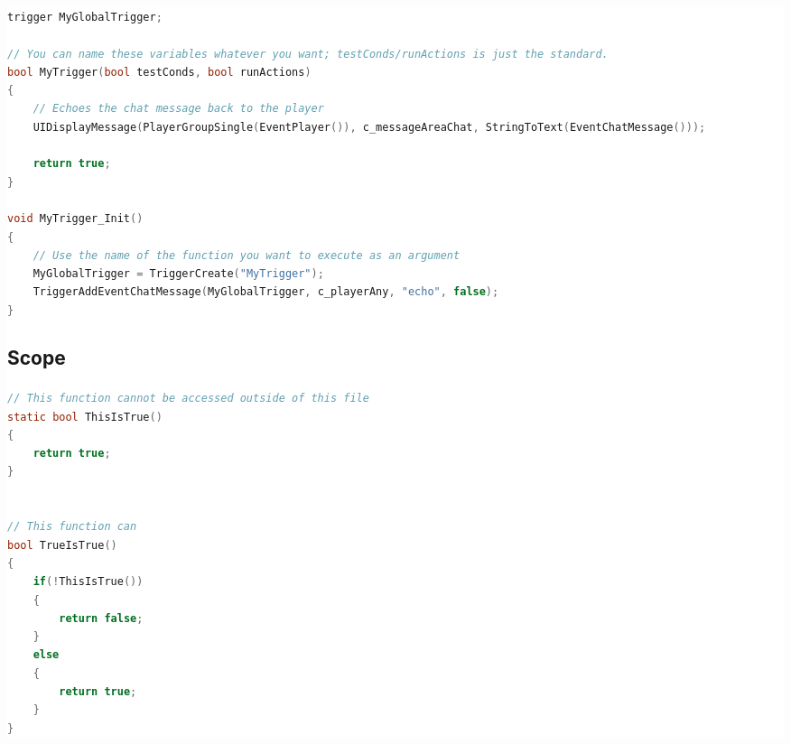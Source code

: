 ```c
trigger MyGlobalTrigger;

// You can name these variables whatever you want; testConds/runActions is just the standard.
bool MyTrigger(bool testConds, bool runActions)
{
    // Echoes the chat message back to the player
    UIDisplayMessage(PlayerGroupSingle(EventPlayer()), c_messageAreaChat, StringToText(EventChatMessage()));

    return true;
}

void MyTrigger_Init()
{
    // Use the name of the function you want to execute as an argument
    MyGlobalTrigger = TriggerCreate("MyTrigger");
    TriggerAddEventChatMessage(MyGlobalTrigger, c_playerAny, "echo", false);
}
```

## Scope

```c
// This function cannot be accessed outside of this file
static bool ThisIsTrue()
{
    return true;
}


// This function can
bool TrueIsTrue()
{
    if(!ThisIsTrue())
    {
        return false;
    }
    else
    {
        return true;
    }
} 
```